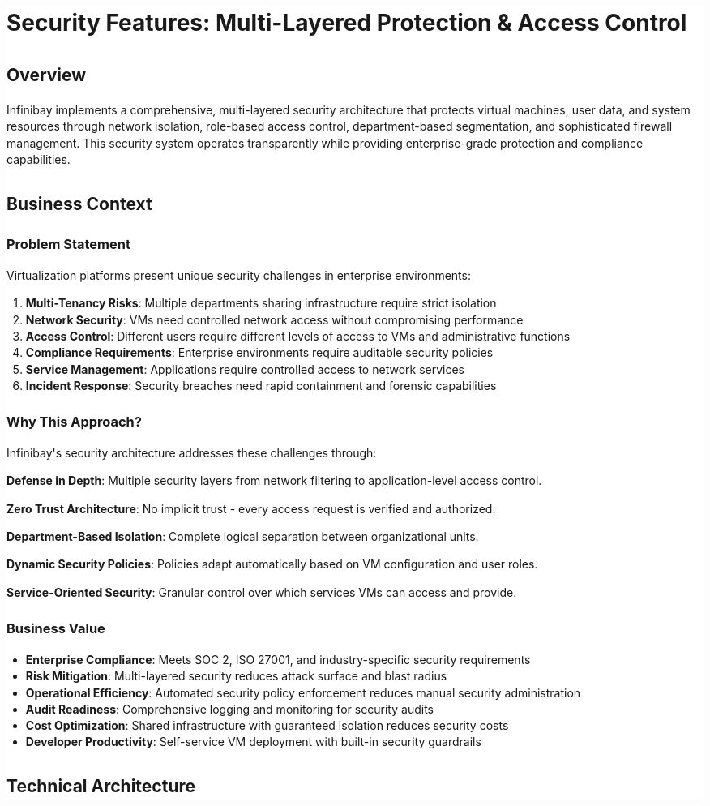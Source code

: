 # Security Features: Multi-Layered Protection & Access Control

## Overview

Infinibay implements a comprehensive, multi-layered security architecture that protects virtual machines, user data, and system resources through network isolation, role-based access control, department-based segmentation, and sophisticated firewall management. This security system operates transparently while providing enterprise-grade protection and compliance capabilities.

## Business Context

### Problem Statement

Virtualization platforms present unique security challenges in enterprise environments:

1. **Multi-Tenancy Risks**: Multiple departments sharing infrastructure require strict isolation
2. **Network Security**: VMs need controlled network access without compromising performance
3. **Access Control**: Different users require different levels of access to VMs and administrative functions
4. **Compliance Requirements**: Enterprise environments require auditable security policies
5. **Service Management**: Applications require controlled access to network services
6. **Incident Response**: Security breaches need rapid containment and forensic capabilities

### Why This Approach?

Infinibay's security architecture addresses these challenges through:

**Defense in Depth**: Multiple security layers from network filtering to application-level access control.

**Zero Trust Architecture**: No implicit trust - every access request is verified and authorized.

**Department-Based Isolation**: Complete logical separation between organizational units.

**Dynamic Security Policies**: Policies adapt automatically based on VM configuration and user roles.

**Service-Oriented Security**: Granular control over which services VMs can access and provide.

### Business Value

- **Enterprise Compliance**: Meets SOC 2, ISO 27001, and industry-specific security requirements
- **Risk Mitigation**: Multi-layered security reduces attack surface and blast radius
- **Operational Efficiency**: Automated security policy enforcement reduces manual security administration
- **Audit Readiness**: Comprehensive logging and monitoring for security audits
- **Cost Optimization**: Shared infrastructure with guaranteed isolation reduces security costs
- **Developer Productivity**: Self-service VM deployment with built-in security guardrails

## Technical Architecture

